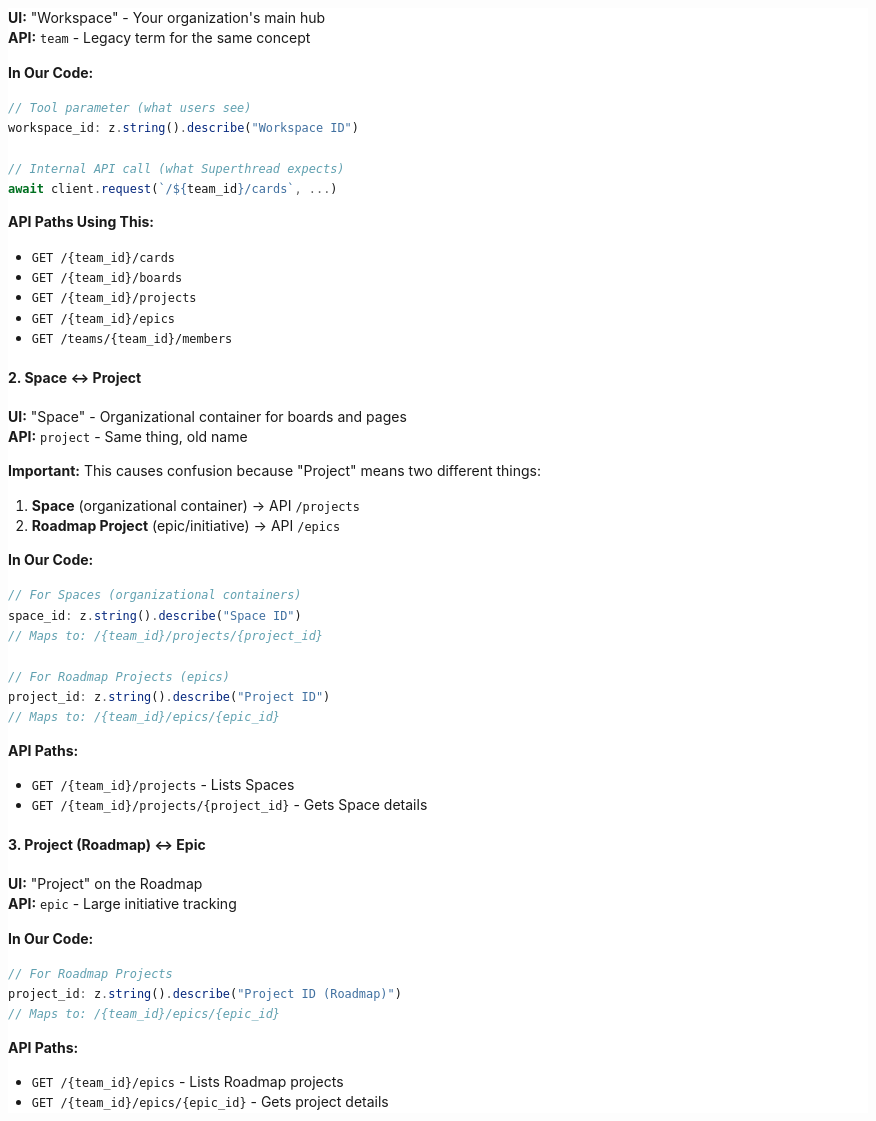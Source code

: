 **UI:** "Workspace" - Your organization's main hub  
**API:** `team` - Legacy term for the same concept

**In Our Code:**
```typescript
// Tool parameter (what users see)
workspace_id: z.string().describe("Workspace ID")

// Internal API call (what Superthread expects)
await client.request(`/${team_id}/cards`, ...)
```

**API Paths Using This:**
- `GET /{team_id}/cards`
- `GET /{team_id}/boards`
- `GET /{team_id}/projects`
- `GET /{team_id}/epics`
- `GET /teams/{team_id}/members`

#### 2. Space ↔ Project

**UI:** "Space" - Organizational container for boards and pages  
**API:** `project` - Same thing, old name

**Important:** This causes confusion because "Project" means two different things:
1. **Space** (organizational container) → API `/projects`
2. **Roadmap Project** (epic/initiative) → API `/epics`

**In Our Code:**
```typescript
// For Spaces (organizational containers)
space_id: z.string().describe("Space ID")
// Maps to: /{team_id}/projects/{project_id}

// For Roadmap Projects (epics)
project_id: z.string().describe("Project ID")  
// Maps to: /{team_id}/epics/{epic_id}
```

**API Paths:**
- `GET /{team_id}/projects` - Lists Spaces
- `GET /{team_id}/projects/{project_id}` - Gets Space details

#### 3. Project (Roadmap) ↔ Epic

**UI:** "Project" on the Roadmap  
**API:** `epic` - Large initiative tracking

**In Our Code:**
```typescript
// For Roadmap Projects
project_id: z.string().describe("Project ID (Roadmap)")
// Maps to: /{team_id}/epics/{epic_id}
```

**API Paths:**
- `GET /{team_id}/epics` - Lists Roadmap projects
- `GET /{team_id}/epics/{epic_id}` - Gets project details
